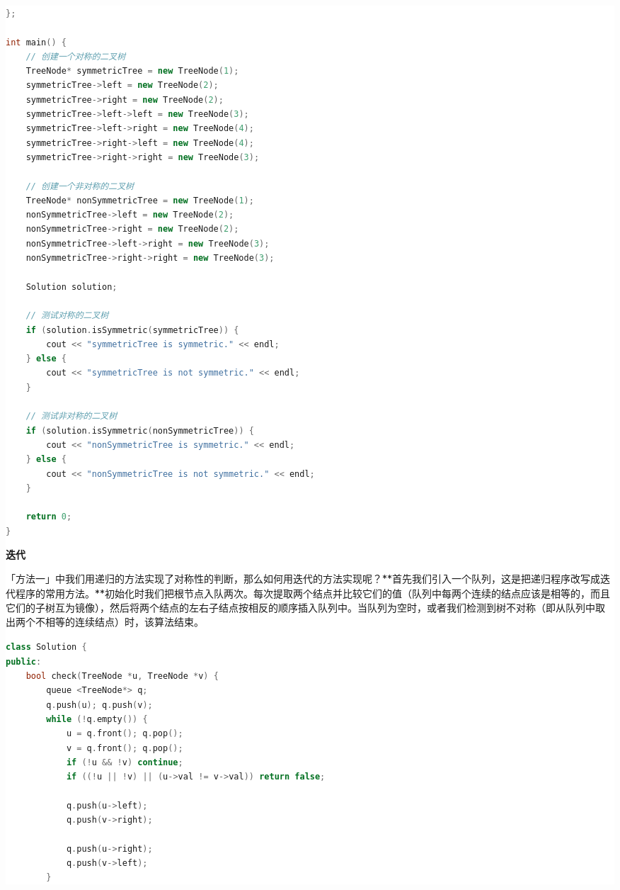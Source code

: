```c++
};

int main() {
    // 创建一个对称的二叉树
    TreeNode* symmetricTree = new TreeNode(1);
    symmetricTree->left = new TreeNode(2);
    symmetricTree->right = new TreeNode(2);
    symmetricTree->left->left = new TreeNode(3);
    symmetricTree->left->right = new TreeNode(4);
    symmetricTree->right->left = new TreeNode(4);
    symmetricTree->right->right = new TreeNode(3);

    // 创建一个非对称的二叉树
    TreeNode* nonSymmetricTree = new TreeNode(1);
    nonSymmetricTree->left = new TreeNode(2);
    nonSymmetricTree->right = new TreeNode(2);
    nonSymmetricTree->left->right = new TreeNode(3);
    nonSymmetricTree->right->right = new TreeNode(3);

    Solution solution;

    // 测试对称的二叉树
    if (solution.isSymmetric(symmetricTree)) {
        cout << "symmetricTree is symmetric." << endl;
    } else {
        cout << "symmetricTree is not symmetric." << endl;
    }

    // 测试非对称的二叉树
    if (solution.isSymmetric(nonSymmetricTree)) {
        cout << "nonSymmetricTree is symmetric." << endl;
    } else {
        cout << "nonSymmetricTree is not symmetric." << endl;
    }

    return 0;
}

```

**迭代**

「方法一」中我们用递归的方法实现了对称性的判断，那么如何用迭代的方法实现呢？**首先我们引入一个队列，这是把递归程序改写成迭代程序的常用方法。**初始化时我们把根节点入队两次。每次提取两个结点并比较它们的值（队列中每两个连续的结点应该是相等的，而且它们的子树互为镜像），然后将两个结点的左右子结点按相反的顺序插入队列中。当队列为空时，或者我们检测到树不对称（即从队列中取出两个不相等的连续结点）时，该算法结束。

```c++
class Solution {
public:
    bool check(TreeNode *u, TreeNode *v) {
        queue <TreeNode*> q;
        q.push(u); q.push(v);
        while (!q.empty()) {
            u = q.front(); q.pop();
            v = q.front(); q.pop();
            if (!u && !v) continue;
            if ((!u || !v) || (u->val != v->val)) return false;

            q.push(u->left); 
            q.push(v->right);

            q.push(u->right); 
            q.push(v->left);
        }
```